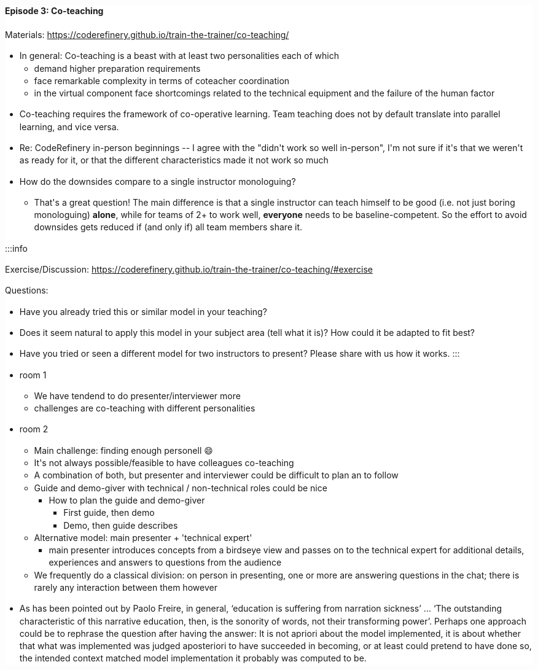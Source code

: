 
#### Episode 3: Co-teaching

Materials: https://coderefinery.github.io/train-the-trainer/co-teaching/

- In general: Co-teaching is a beast with at least two personalities each of which
    * demand higher preparation requirements
    * face remarkable complexity in terms of coteacher coordination
    * in the virtual component face shortcomings related to the technical equipment and the failure of the human factor
* Co-teaching requires the framework of co-operative learning. Team teaching does not by default translate into parallel learning, and vice versa.

- Re: CodeRefinery in-person beginnings -- I agree with the "didn't work so well in-person", I'm not sure if it's that we weren't as ready for it, or that the different characteristics made it not work so much

- How do the downsides compare to a single instructor monologuing?
    - That's a great question! The main difference is that a single instructor can teach himself to be good (i.e. not just boring monologuing) **alone**, while for teams of 2+ to work well, **everyone** needs to be baseline-competent. So the effort to avoid downsides gets reduced if (and only if) all team members share it.


:::info

Exercise/Discussion: https://coderefinery.github.io/train-the-trainer/co-teaching/#exercise

Questions:
- Have you already tried this or similar model in your teaching?
- Does it seem natural to apply this model in your subject area (tell what it is)? How could it be adapted to fit best?
- Have you tried or seen a different model for two instructors to present? Please share with us how it works.
:::

- room 1
    - We have tendend to do presenter/interviewer more
    - challenges are co-teaching with different personalities
- room 2
    - Main challenge: finding enough personell :smile:
    - It's not always possible/feasible to have colleagues co-teaching
    - A combination of both, but presenter and interviewer could be difficult to plan an to follow
    - Guide and demo-giver with technical / non-technical roles could be nice
        - How to plan the guide and demo-giver
            - First guide, then demo
            - Demo, then guide describes
    - Alternative model: main presenter + 'technical expert'
        - main presenter introduces concepts from a birdseye view and passes on to the technical expert for additional details, experiences and answers to questions from the audience
    - We frequently do a classical division: on person in presenting, one or more are answering questions in the chat; there is rarely any interaction between them however

* As has been pointed out by Paolo Freire, in general, ‘education is suffering from narration sickness’ ... ‘The outstanding characteristic of this narrative education, then, is the sonority of words, not their transforming power’. Perhaps one approach could be to rephrase the question after having the answer: It is not apriori about the model implemented, it is about whether that what was implemented was judged aposteriori to have succeeded in becoming, or at least could pretend to have done so, the intended context matched model implementation it probably was computed to be.
